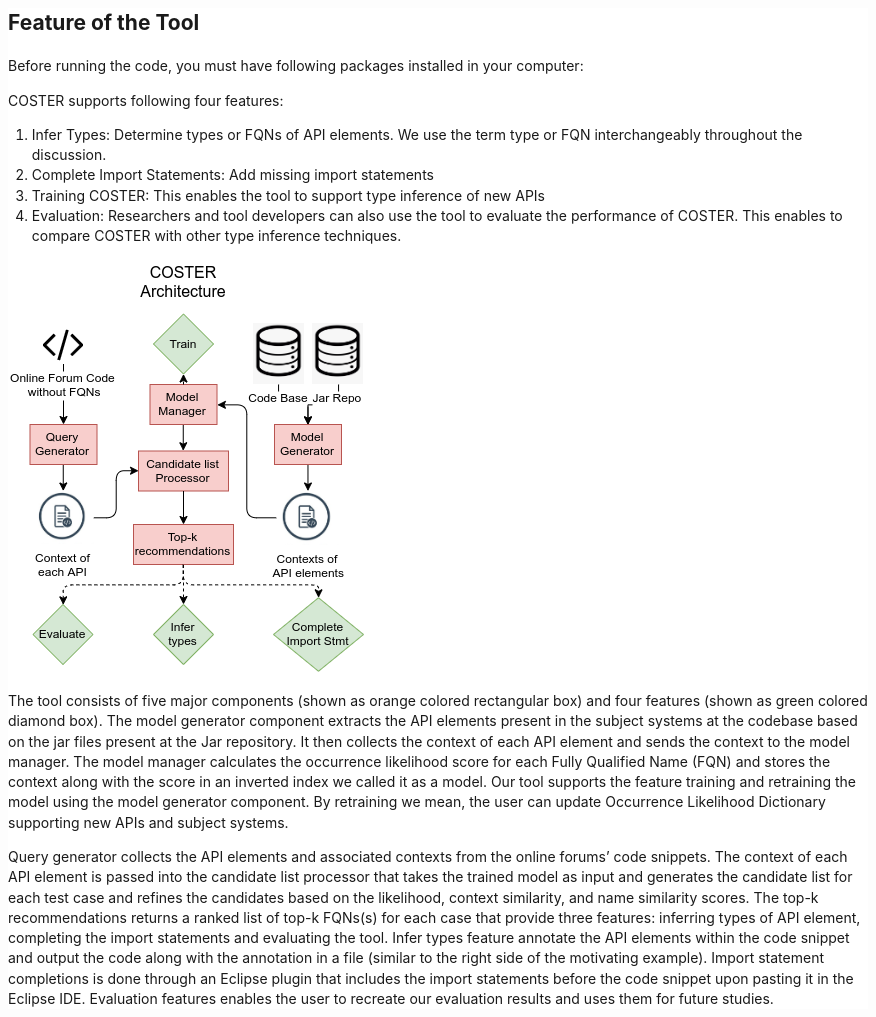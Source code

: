 

## Feature of the Tool

Before running the code, you must have following packages installed in your computer:

COSTER  supports following four features:

1. Infer Types: Determine types or FQNs of API elements. We use the term type or FQN interchangeably throughout the discussion.
2. Complete Import Statements: Add missing import statements
3. Training COSTER: This enables the tool to support type inference of new APIs
4. Evaluation: Researchers and tool developers can also use the tool to evaluate the performance of COSTER. This enables to compare COSTER with other type inference techniques.

![Architecture of COSTER](/images/COSTERTOOL.png)

The tool consists of five major components (shown as orange colored rectangular box) and four features (shown as green colored diamond box). The model generator component extracts the API elements present in the subject systems at the codebase based on the jar files present at the Jar repository. It then collects the context of each API element and sends the context to the model manager. The model manager calculates the occurrence likelihood score for each Fully Qualified Name (FQN) and stores the context along with the score in an inverted index we called it as a model. Our tool supports the feature training and retraining the model using the model generator component.  By retraining we mean, the user can update Occurrence Likelihood Dictionary supporting new APIs and subject systems.


Query generator collects the API elements and associated contexts from the online forums’ code snippets. The context of each API element is passed into the candidate list processor that takes the trained model as input and generates the candidate list for each test case and refines the candidates based on the likelihood, context similarity, and name similarity scores.  The top-k recommendations returns a ranked list of top-k FQNs(s) for each case that provide three features: inferring types of API element, completing the import statements and evaluating the tool. Infer types feature annotate the API elements within the code snippet and output the code along with the annotation in a file (similar to the right side of the motivating example). Import statement completions is done through an Eclipse plugin that includes the import statements before the code snippet upon pasting it in the Eclipse IDE. Evaluation features enables the user to recreate our evaluation results and uses them for future studies.
